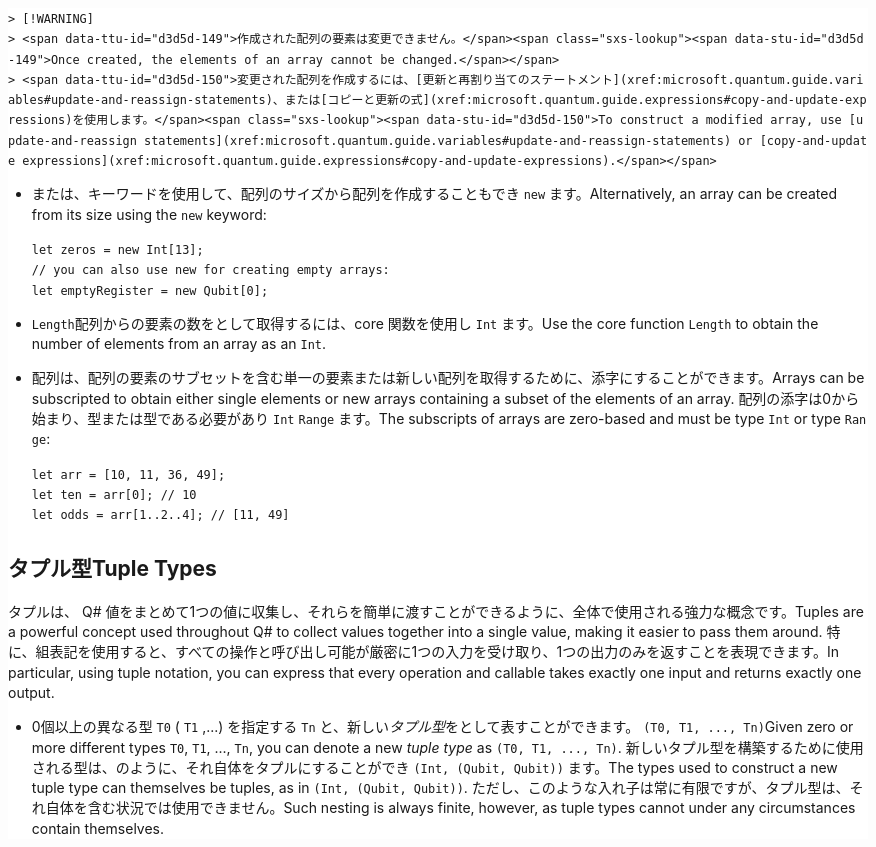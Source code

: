     > [!WARNING]
    > <span data-ttu-id="d3d5d-149">作成された配列の要素は変更できません。</span><span class="sxs-lookup"><span data-stu-id="d3d5d-149">Once created, the elements of an array cannot be changed.</span></span>
    > <span data-ttu-id="d3d5d-150">変更された配列を作成するには、[更新と再割り当てのステートメント](xref:microsoft.quantum.guide.variables#update-and-reassign-statements)、または[コピーと更新の式](xref:microsoft.quantum.guide.expressions#copy-and-update-expressions)を使用します。</span><span class="sxs-lookup"><span data-stu-id="d3d5d-150">To construct a modified array, use [update-and-reassign statements](xref:microsoft.quantum.guide.variables#update-and-reassign-statements) or [copy-and-update expressions](xref:microsoft.quantum.guide.expressions#copy-and-update-expressions).</span></span>

* <span data-ttu-id="d3d5d-151">または、キーワードを使用して、配列のサイズから配列を作成することもでき `new` ます。</span><span class="sxs-lookup"><span data-stu-id="d3d5d-151">Alternatively, an array can be created from its size using the `new` keyword:</span></span>

    ```qsharp
    let zeros = new Int[13];
    // you can also use new for creating empty arrays:
    let emptyRegister = new Qubit[0];
    ```

* <span data-ttu-id="d3d5d-152">`Length`配列からの要素の数をとして取得するには、core 関数を使用し `Int` ます。</span><span class="sxs-lookup"><span data-stu-id="d3d5d-152">Use the core function `Length` to obtain the number of elements from an array as an `Int`.</span></span>
* <span data-ttu-id="d3d5d-153">配列は、配列の要素のサブセットを含む単一の要素または新しい配列を取得するために、添字にすることができます。</span><span class="sxs-lookup"><span data-stu-id="d3d5d-153">Arrays can be subscripted to obtain either single elements or new arrays containing a subset of the elements of an array.</span></span>
<span data-ttu-id="d3d5d-154">配列の添字は0から始まり、型または型である必要があり `Int` `Range` ます。</span><span class="sxs-lookup"><span data-stu-id="d3d5d-154">The subscripts of arrays are zero-based and must be type `Int` or type `Range`:</span></span>

    ```qsharp
    let arr = [10, 11, 36, 49];
    let ten = arr[0]; // 10
    let odds = arr[1..2..4]; // [11, 49]
    ```

## <a name="tuple-types"></a><span data-ttu-id="d3d5d-155">タプル型</span><span class="sxs-lookup"><span data-stu-id="d3d5d-155">Tuple Types</span></span>

<span data-ttu-id="d3d5d-156">タプルは、 Q# 値をまとめて1つの値に収集し、それらを簡単に渡すことができるように、全体で使用される強力な概念です。</span><span class="sxs-lookup"><span data-stu-id="d3d5d-156">Tuples are a powerful concept used throughout Q# to collect values together into a single value, making it easier to pass them around.</span></span>
<span data-ttu-id="d3d5d-157">特に、組表記を使用すると、すべての操作と呼び出し可能が厳密に1つの入力を受け取り、1つの出力のみを返すことを表現できます。</span><span class="sxs-lookup"><span data-stu-id="d3d5d-157">In particular, using tuple notation, you can express that every operation and callable takes exactly one input and returns exactly one output.</span></span>

* <span data-ttu-id="d3d5d-158">0個以上の異なる型 `T0` ( `T1` ,...) を指定する `Tn` と、新しい*タプル型*をとして表すことができます。 `(T0, T1, ..., Tn)`</span><span class="sxs-lookup"><span data-stu-id="d3d5d-158">Given zero or more different types `T0`, `T1`, ..., `Tn`, you can denote a new  *tuple type* as `(T0, T1, ..., Tn)`.</span></span>
<span data-ttu-id="d3d5d-159">新しいタプル型を構築するために使用される型は、のように、それ自体をタプルにすることができ `(Int, (Qubit, Qubit))` ます。</span><span class="sxs-lookup"><span data-stu-id="d3d5d-159">The types used to construct a new tuple type can themselves be tuples, as in `(Int, (Qubit, Qubit))`.</span></span>
<span data-ttu-id="d3d5d-160">ただし、このような入れ子は常に有限ですが、タプル型は、それ自体を含む状況では使用できません。</span><span class="sxs-lookup"><span data-stu-id="d3d5d-160">Such nesting is always finite, however, as tuple types cannot under any circumstances contain themselves.</span></span>
